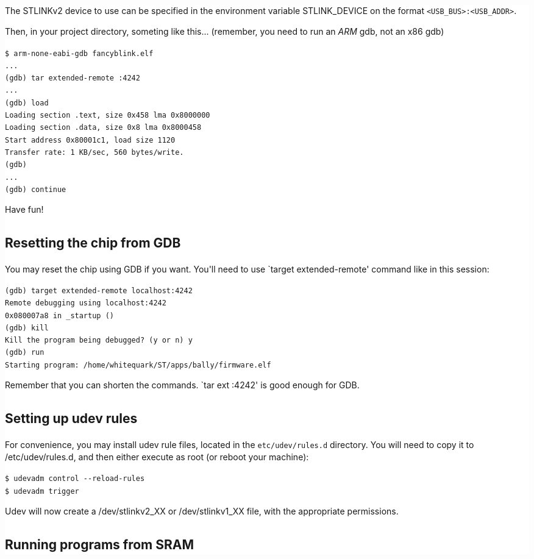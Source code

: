 The STLINKv2 device to use can be specified in the environment
variable STLINK_DEVICE on the format `<USB_BUS>:<USB_ADDR>`.

Then, in your project directory, someting like this...
(remember, you need to run an _ARM_ gdb, not an x86 gdb)

```
$ arm-none-eabi-gdb fancyblink.elf
...
(gdb) tar extended-remote :4242
...
(gdb) load
Loading section .text, size 0x458 lma 0x8000000
Loading section .data, size 0x8 lma 0x8000458
Start address 0x80001c1, load size 1120
Transfer rate: 1 KB/sec, 560 bytes/write.
(gdb)
...
(gdb) continue
```

Have fun!

## Resetting the chip from GDB

You may reset the chip using GDB if you want. You'll need to use `target
extended-remote' command like in this session:

```
(gdb) target extended-remote localhost:4242
Remote debugging using localhost:4242
0x080007a8 in _startup ()
(gdb) kill
Kill the program being debugged? (y or n) y
(gdb) run
Starting program: /home/whitequark/ST/apps/bally/firmware.elf
```

Remember that you can shorten the commands. `tar ext :4242' is good enough
for GDB.

## Setting up udev rules

For convenience, you may install udev rule files, located
in the `etc/udev/rules.d` directory. You will need to copy it to /etc/udev/rules.d,
and then either execute as root (or reboot your machine):

```
$ udevadm control --reload-rules
$ udevadm trigger
```

Udev will now create a /dev/stlinkv2_XX or /dev/stlinkv1_XX file, with the appropriate permissions.

## Running programs from SRAM

